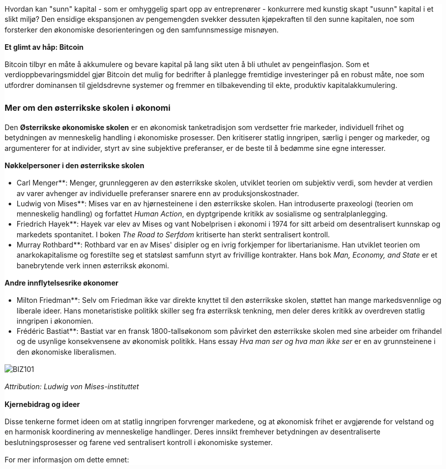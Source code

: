Hvordan kan "sunn" kapital - som er omhyggelig spart opp av entreprenører - konkurrere med kunstig skapt "usunn" kapital i et slikt miljø? Den ensidige ekspansjonen av pengemengden svekker dessuten kjøpekraften til den sunne kapitalen, noe som forsterker den økonomiske desorienteringen og den samfunnsmessige misnøyen.

**Et glimt av håp: Bitcoin**

Bitcoin tilbyr en måte å akkumulere og bevare kapital på lang sikt uten å bli uthulet av pengeinflasjon. Som et verdioppbevaringsmiddel gjør Bitcoin det mulig for bedrifter å planlegge fremtidige investeringer på en robust måte, noe som utfordrer dominansen til gjeldsdrevne systemer og fremmer en tilbakevending til ekte, produktiv kapitalakkumulering.

### Mer om den østerrikske skolen i økonomi

Den **Østerrikske økonomiske skolen** er en økonomisk tanketradisjon som verdsetter frie markeder, individuell frihet og betydningen av menneskelig handling i økonomiske prosesser. Den kritiserer statlig inngripen, særlig i penger og markeder, og argumenterer for at individer, styrt av sine subjektive preferanser, er de beste til å bedømme sine egne interesser.

**Nøkkelpersoner i den østerrikske skolen**


- Carl Menger**: Menger, grunnleggeren av den østerrikske skolen, utviklet teorien om subjektiv verdi, som hevder at verdien av varer avhenger av individuelle preferanser snarere enn av produksjonskostnader.
- Ludwig von Mises**: Mises var en av hjørnesteinene i den østerrikske skolen. Han introduserte praxeologi (teorien om menneskelig handling) og forfattet _Human Action_, en dyptgripende kritikk av sosialisme og sentralplanlegging.
- Friedrich Hayek**: Hayek var elev av Mises og vant Nobelprisen i økonomi i 1974 for sitt arbeid om desentralisert kunnskap og markedets spontanitet. I boken _The Road to Serfdom_ kritiserte han sterkt sentralisert kontroll.
- Murray Rothbard**: Rothbard var en av Mises' disipler og en ivrig forkjemper for libertarianisme. Han utviklet teorien om anarkokapitalisme og forestilte seg et statsløst samfunn styrt av frivillige kontrakter. Hans bok _Man, Economy, and State_ er et banebrytende verk innen østerriksk økonomi.

**Andre innflytelsesrike økonomer**


- Milton Friedman**: Selv om Friedman ikke var direkte knyttet til den østerrikske skolen, støttet han mange markedsvennlige og liberale ideer. Hans monetaristiske politikk skiller seg fra østerriksk tenkning, men deler deres kritikk av overdreven statlig inngripen i økonomien.
- Frédéric Bastiat**: Bastiat var en fransk 1800-tallsøkonom som påvirket den østerrikske skolen med sine arbeider om frihandel og de usynlige konsekvensene av økonomisk politikk. Hans essay _Hva man ser og hva man ikke ser_ er en av grunnsteinene i den økonomiske liberalismen.

![BIZ101](assets/en/06.webp)

*Attribution: Ludwig von Mises-instituttet*

**Kjernebidrag og ideer**

Disse tenkerne formet ideen om at statlig inngripen forvrenger markedene, og at økonomisk frihet er avgjørende for velstand og en harmonisk koordinering av menneskelige handlinger. Deres innsikt fremhever betydningen av desentraliserte beslutningsprosesser og farene ved sentralisert kontroll i økonomiske systemer.

For mer informasjon om dette emnet:
